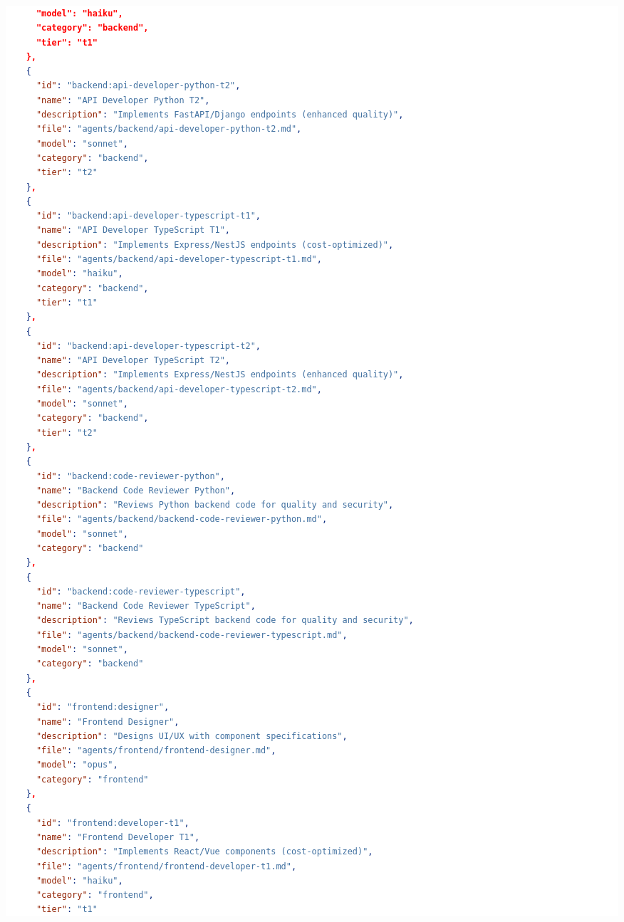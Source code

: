 ```json
      "model": "haiku",
      "category": "backend",
      "tier": "t1"
    },
    {
      "id": "backend:api-developer-python-t2",
      "name": "API Developer Python T2",
      "description": "Implements FastAPI/Django endpoints (enhanced quality)",
      "file": "agents/backend/api-developer-python-t2.md",
      "model": "sonnet",
      "category": "backend",
      "tier": "t2"
    },
    {
      "id": "backend:api-developer-typescript-t1",
      "name": "API Developer TypeScript T1",
      "description": "Implements Express/NestJS endpoints (cost-optimized)",
      "file": "agents/backend/api-developer-typescript-t1.md",
      "model": "haiku",
      "category": "backend",
      "tier": "t1"
    },
    {
      "id": "backend:api-developer-typescript-t2",
      "name": "API Developer TypeScript T2",
      "description": "Implements Express/NestJS endpoints (enhanced quality)",
      "file": "agents/backend/api-developer-typescript-t2.md",
      "model": "sonnet",
      "category": "backend",
      "tier": "t2"
    },
    {
      "id": "backend:code-reviewer-python",
      "name": "Backend Code Reviewer Python",
      "description": "Reviews Python backend code for quality and security",
      "file": "agents/backend/backend-code-reviewer-python.md",
      "model": "sonnet",
      "category": "backend"
    },
    {
      "id": "backend:code-reviewer-typescript",
      "name": "Backend Code Reviewer TypeScript",
      "description": "Reviews TypeScript backend code for quality and security",
      "file": "agents/backend/backend-code-reviewer-typescript.md",
      "model": "sonnet",
      "category": "backend"
    },
    {
      "id": "frontend:designer",
      "name": "Frontend Designer",
      "description": "Designs UI/UX with component specifications",
      "file": "agents/frontend/frontend-designer.md",
      "model": "opus",
      "category": "frontend"
    },
    {
      "id": "frontend:developer-t1",
      "name": "Frontend Developer T1",
      "description": "Implements React/Vue components (cost-optimized)",
      "file": "agents/frontend/frontend-developer-t1.md",
      "model": "haiku",
      "category": "frontend",
      "tier": "t1"
```
